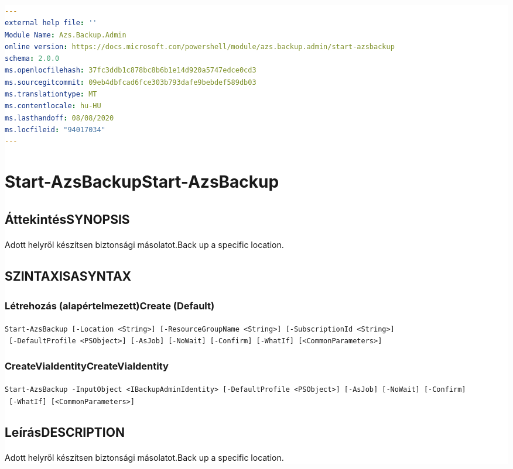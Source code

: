 ```yaml
---
external help file: ''
Module Name: Azs.Backup.Admin
online version: https://docs.microsoft.com/powershell/module/azs.backup.admin/start-azsbackup
schema: 2.0.0
ms.openlocfilehash: 37fc3ddb1c878bc8b6b1e14d920a5747edce0cd3
ms.sourcegitcommit: 09eb4dbfcad6fce303b793dafe9bebdef589db03
ms.translationtype: MT
ms.contentlocale: hu-HU
ms.lasthandoff: 08/08/2020
ms.locfileid: "94017034"
---
```

# <span data-ttu-id="04cb9-101">Start-AzsBackup</span><span class="sxs-lookup"><span data-stu-id="04cb9-101">Start-AzsBackup</span></span>

## <span data-ttu-id="04cb9-102">Áttekintés</span><span class="sxs-lookup"><span data-stu-id="04cb9-102">SYNOPSIS</span></span>
<span data-ttu-id="04cb9-103">Adott helyről készítsen biztonsági másolatot.</span><span class="sxs-lookup"><span data-stu-id="04cb9-103">Back up a specific location.</span></span>

## <span data-ttu-id="04cb9-104">SZINTAXISA</span><span class="sxs-lookup"><span data-stu-id="04cb9-104">SYNTAX</span></span>

### <span data-ttu-id="04cb9-105">Létrehozás (alapértelmezett)</span><span class="sxs-lookup"><span data-stu-id="04cb9-105">Create (Default)</span></span>
```
Start-AzsBackup [-Location <String>] [-ResourceGroupName <String>] [-SubscriptionId <String>]
 [-DefaultProfile <PSObject>] [-AsJob] [-NoWait] [-Confirm] [-WhatIf] [<CommonParameters>]
```

### <span data-ttu-id="04cb9-106">CreateViaIdentity</span><span class="sxs-lookup"><span data-stu-id="04cb9-106">CreateViaIdentity</span></span>
```
Start-AzsBackup -InputObject <IBackupAdminIdentity> [-DefaultProfile <PSObject>] [-AsJob] [-NoWait] [-Confirm]
 [-WhatIf] [<CommonParameters>]
```

## <span data-ttu-id="04cb9-107">Leírás</span><span class="sxs-lookup"><span data-stu-id="04cb9-107">DESCRIPTION</span></span>
<span data-ttu-id="04cb9-108">Adott helyről készítsen biztonsági másolatot.</span><span class="sxs-lookup"><span data-stu-id="04cb9-108">Back up a specific location.</span></span>
